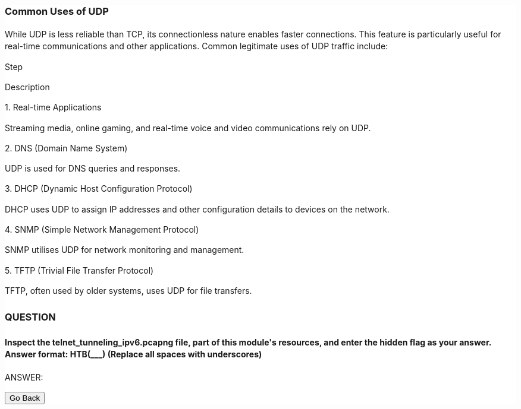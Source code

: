 ### Common Uses of UDP

While UDP is less reliable than TCP, its connectionless nature enables faster connections. This feature is particularly useful for real-time communications and other applications. Common legitimate uses of UDP traffic include:

Step

Description

1\. Real-time Applications

Streaming media, online gaming, and real-time voice and video communications rely on UDP.

2\. DNS (Domain Name System)

UDP is used for DNS queries and responses.

3\. DHCP (Dynamic Host Configuration Protocol)

DHCP uses UDP to assign IP addresses and other configuration details to devices on the network.

4\. SNMP (Simple Network Management Protocol)

SNMP utilises UDP for network monitoring and management.

5\. TFTP (Trivial File Transfer Protocol)

TFTP, often used by older systems, uses UDP for file transfers.

### QUESTION

#### Inspect the telnet_tunneling_ipv6.pcapng file, part of this module's resources, and enter the hidden flag as your answer. Answer format: HTB(___) (Replace all spaces with underscores)
ANSWER:



<button onclick="history.back()">Go Back</button>

